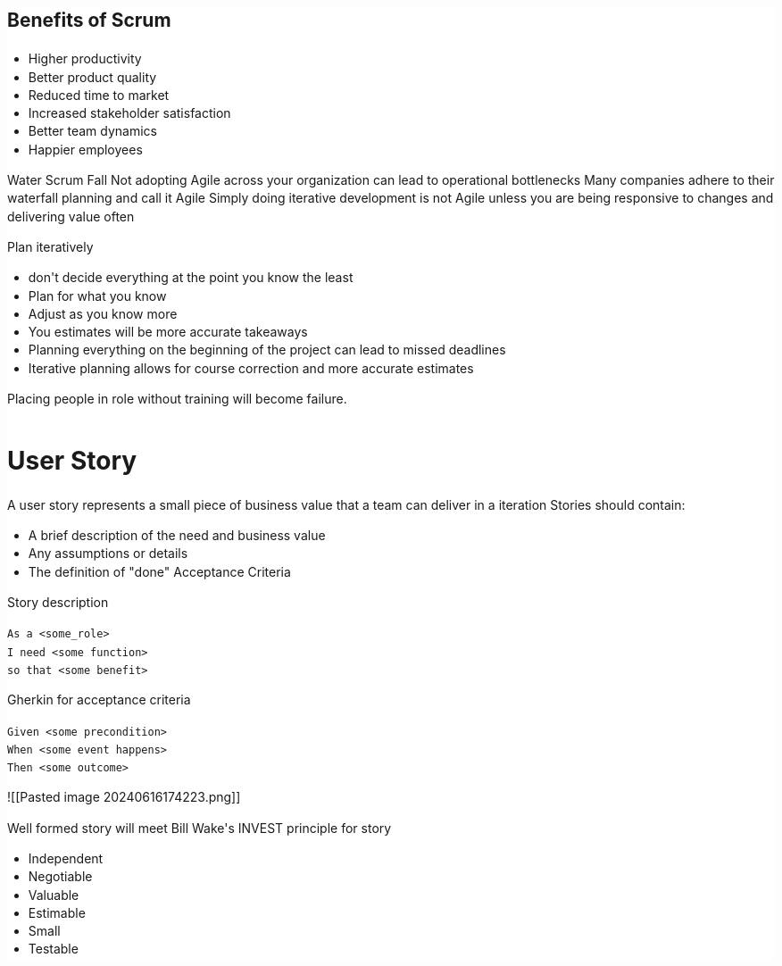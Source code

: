 ## Benefits of Scrum
- Higher productivity
- Better product quality 
- Reduced time to market
- Increased stakeholder satisfaction
- Better team dynamics
- Happier employees


Water Scrum Fall
Not adopting Agile across your organization can lead to operational bottlenecks
Many companies adhere to their waterfall planning and call it Agile
Simply doing iterative development is not Agile unless you are being responsive to changes and delivering value often


Plan iteratively
- don't decide everything at the point you know the least
- Plan for what you know
- Adjust as you know more
- You estimates will be more accurate
takeaways
- Planning everything on the beginning of the project can lead to missed deadlines
- Iterative planning allows for course correction and more accurate estimates

Placing people in role without training will become failure. 

# User Story
A user story represents a small piece of business value that a team can deliver in a iteration
Stories should contain:
- A brief description of the need and business value
- Any assumptions or details
- The definition of "done" Acceptance Criteria

Story description
```
As a <some_role>
I need <some function>
so that <some benefit>
```

Gherkin for acceptance criteria
```gherkin
Given <some precondition>
When <some event happens>
Then <some outcome>
```


![[Pasted image 20240616174223.png]]

Well formed story will meet Bill Wake's INVEST principle for story
- Independent
- Negotiable
- Valuable
- Estimable
- Small
- Testable

